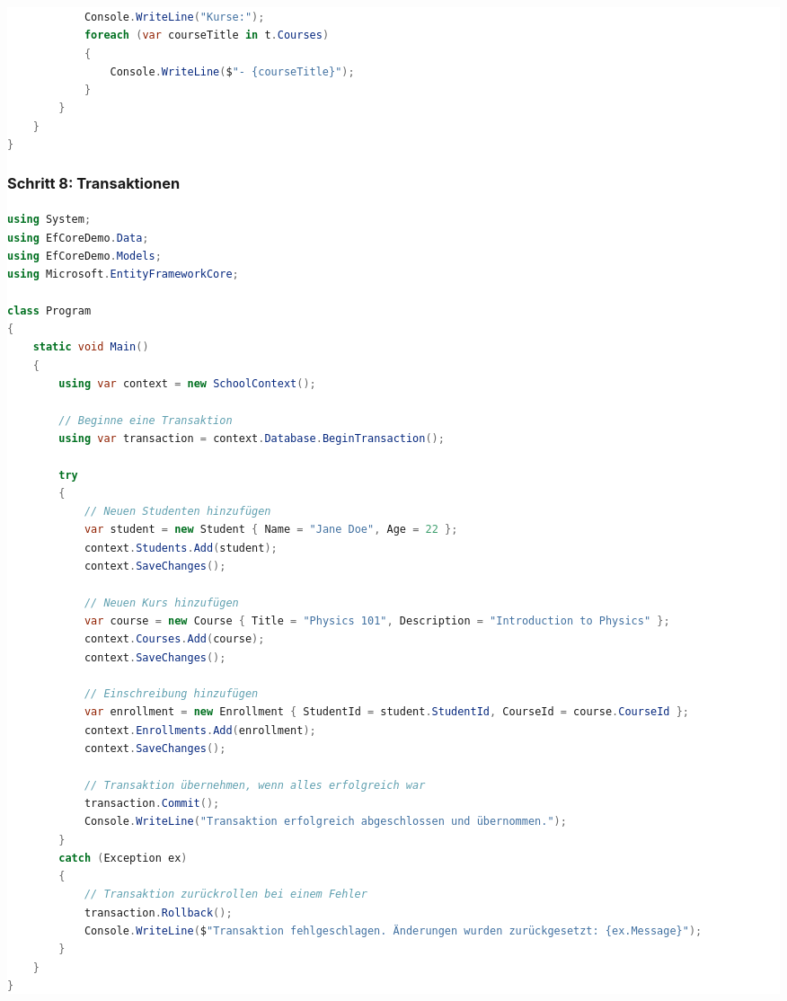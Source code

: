 ```csharp
            Console.WriteLine("Kurse:");
            foreach (var courseTitle in t.Courses)
            {
                Console.WriteLine($"- {courseTitle}");
            }
        }
    }
}
```

### Schritt 8: Transaktionen

```csharp
using System;
using EfCoreDemo.Data;
using EfCoreDemo.Models;
using Microsoft.EntityFrameworkCore;

class Program
{
    static void Main()
    {
        using var context = new SchoolContext();

        // Beginne eine Transaktion
        using var transaction = context.Database.BeginTransaction();
        
        try
        {
            // Neuen Studenten hinzufügen
            var student = new Student { Name = "Jane Doe", Age = 22 };
            context.Students.Add(student);
            context.SaveChanges();

            // Neuen Kurs hinzufügen
            var course = new Course { Title = "Physics 101", Description = "Introduction to Physics" };
            context.Courses.Add(course);
            context.SaveChanges();

            // Einschreibung hinzufügen
            var enrollment = new Enrollment { StudentId = student.StudentId, CourseId = course.CourseId };
            context.Enrollments.Add(enrollment);
            context.SaveChanges();
            
            // Transaktion übernehmen, wenn alles erfolgreich war
            transaction.Commit();
            Console.WriteLine("Transaktion erfolgreich abgeschlossen und übernommen.");
        }
        catch (Exception ex)
        {
            // Transaktion zurückrollen bei einem Fehler
            transaction.Rollback();
            Console.WriteLine($"Transaktion fehlgeschlagen. Änderungen wurden zurückgesetzt: {ex.Message}");
        }
    }
}
```

